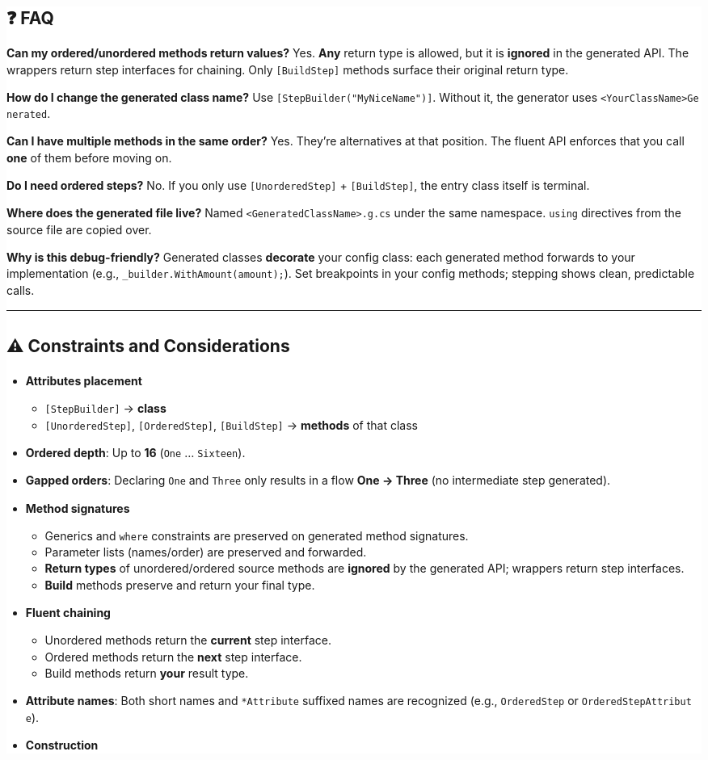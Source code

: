 ## ❓ FAQ

**Can my ordered/unordered methods return values?**
Yes. **Any** return type is allowed, but it is **ignored** in the generated API. The wrappers return step interfaces for
chaining. Only `[BuildStep]` methods surface their original return type.

**How do I change the generated class name?**
Use `[StepBuilder("MyNiceName")]`. Without it, the generator uses `<YourClassName>Generated`.

**Can I have multiple methods in the same order?**
Yes. They’re alternatives at that position. The fluent API enforces that you call **one** of them before moving on.

**Do I need ordered steps?**
No. If you only use `[UnorderedStep]` + `[BuildStep]`, the entry class itself is terminal.

**Where does the generated file live?**
Named `<GeneratedClassName>.g.cs` under the same namespace. `using` directives from the source file are copied over.

**Why is this debug-friendly?**
Generated classes **decorate** your config class: each generated method forwards to your implementation (e.g.,
`_builder.WithAmount(amount);`). Set breakpoints in your config methods; stepping shows clean, predictable calls.

---

## ⚠️ Constraints and Considerations

* **Attributes placement**

    * `[StepBuilder]` → **class**
    * `[UnorderedStep]`, `[OrderedStep]`, `[BuildStep]` → **methods** of that class
* **Ordered depth**: Up to **16** (`One` … `Sixteen`).
* **Gapped orders**: Declaring `One` and `Three` only results in a flow **One → Three** (no intermediate step
  generated).
* **Method signatures**

    * Generics and `where` constraints are preserved on generated method signatures.
    * Parameter lists (names/order) are preserved and forwarded.
    * **Return types** of unordered/ordered source methods are **ignored** by the generated API; wrappers return step
      interfaces.
    * **Build** methods preserve and return your final type.
* **Fluent chaining**

    * Unordered methods return the **current** step interface.
    * Ordered methods return the **next** step interface.
    * Build methods return **your** result type.
* **Attribute names**: Both short names and `*Attribute` suffixed names are recognized (e.g., `OrderedStep` or
  `OrderedStepAttribute`).
* **Construction**
